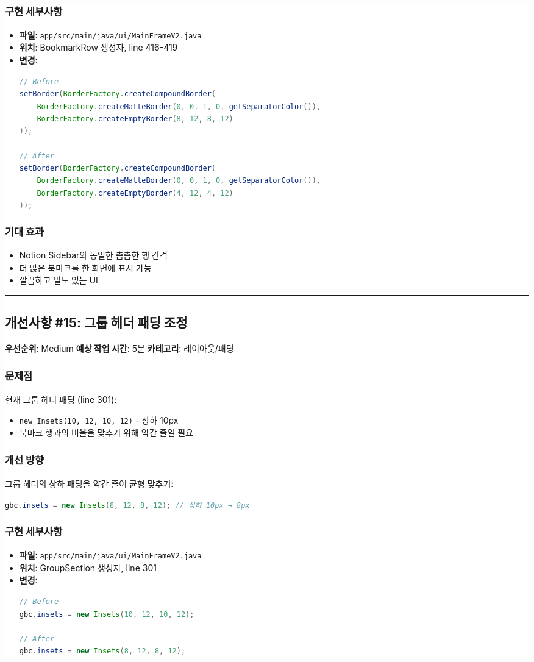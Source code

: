 ### 구현 세부사항
- **파일**: `app/src/main/java/ui/MainFrameV2.java`
- **위치**: BookmarkRow 생성자, line 416-419
- **변경**:
  ```java
  // Before
  setBorder(BorderFactory.createCompoundBorder(
      BorderFactory.createMatteBorder(0, 0, 1, 0, getSeparatorColor()),
      BorderFactory.createEmptyBorder(8, 12, 8, 12)
  ));

  // After
  setBorder(BorderFactory.createCompoundBorder(
      BorderFactory.createMatteBorder(0, 0, 1, 0, getSeparatorColor()),
      BorderFactory.createEmptyBorder(4, 12, 4, 12)
  ));
  ```

### 기대 효과
- Notion Sidebar와 동일한 촘촘한 행 간격
- 더 많은 북마크를 한 화면에 표시 가능
- 깔끔하고 밀도 있는 UI

---

## 개선사항 #15: 그룹 헤더 패딩 조정
**우선순위**: Medium
**예상 작업 시간**: 5분
**카테고리**: 레이아웃/패딩

### 문제점
현재 그룹 헤더 패딩 (line 301):
- `new Insets(10, 12, 10, 12)` - 상하 10px
- 북마크 행과의 비율을 맞추기 위해 약간 줄일 필요

### 개선 방향
그룹 헤더의 상하 패딩을 약간 줄여 균형 맞추기:
```java
gbc.insets = new Insets(8, 12, 8, 12); // 상하 10px → 8px
```

### 구현 세부사항
- **파일**: `app/src/main/java/ui/MainFrameV2.java`
- **위치**: GroupSection 생성자, line 301
- **변경**:
  ```java
  // Before
  gbc.insets = new Insets(10, 12, 10, 12);

  // After
  gbc.insets = new Insets(8, 12, 8, 12);
  ```
